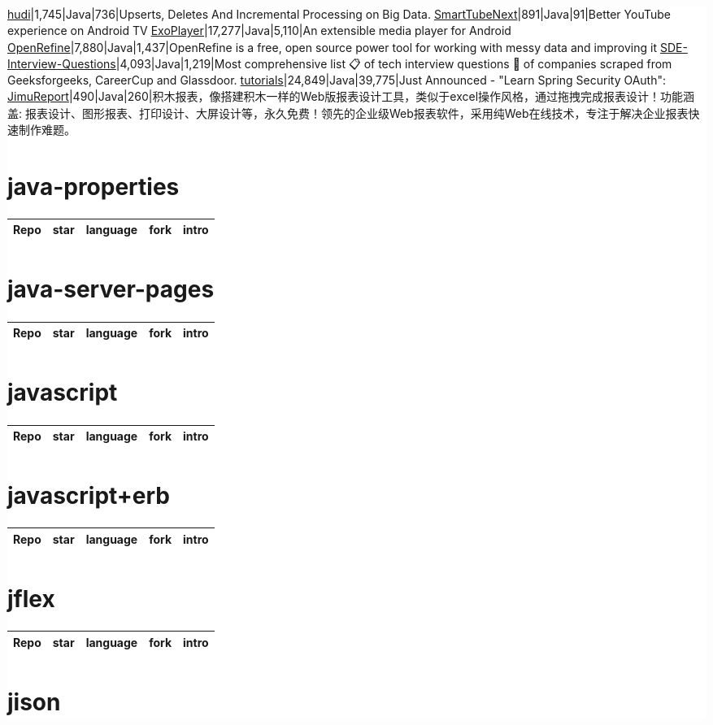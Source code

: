 [hudi](https://hub.fastgit.org//apache/hudi)|1,745|Java|736|Upserts, Deletes And Incremental Processing on Big Data.
[SmartTubeNext](https://hub.fastgit.org//yuliskov/SmartTubeNext)|891|Java|91|Better YouTube experience on Android TV
[ExoPlayer](https://hub.fastgit.org//google/ExoPlayer)|17,277|Java|5,110|An extensible media player for Android
[OpenRefine](https://hub.fastgit.org//OpenRefine/OpenRefine)|7,880|Java|1,437|OpenRefine is a free, open source power tool for working with messy data and improving it
[SDE-Interview-Questions](https://hub.fastgit.org//twowaits/SDE-Interview-Questions)|4,093|Java|1,219|Most comprehensive list 📋 of tech interview questions 📘 of companies scraped from Geeksforgeeks, CareerCup and Glassdoor.
[tutorials](https://hub.fastgit.org//eugenp/tutorials)|24,849|Java|39,775|Just Announced - "Learn Spring Security OAuth":
[JimuReport](https://hub.fastgit.org//zhangdaiscott/JimuReport)|490|Java|260|积木报表，像搭建积木一样的Web版报表设计工具，类似于excel操作风格，通过拖拽完成报表设计！功能涵盖: 报表设计、图形报表、打印设计、大屏设计等，永久免费！领先的企业级Web报表软件，采用纯Web在线技术，专注于解决企业报表快速制作难题。


# java-properties

Repo|star|language|fork|intro
-|-|-|-|-



# java-server-pages

Repo|star|language|fork|intro
-|-|-|-|-



# javascript

Repo|star|language|fork|intro
-|-|-|-|-



# javascript+erb

Repo|star|language|fork|intro
-|-|-|-|-



# jflex

Repo|star|language|fork|intro
-|-|-|-|-



# jison
